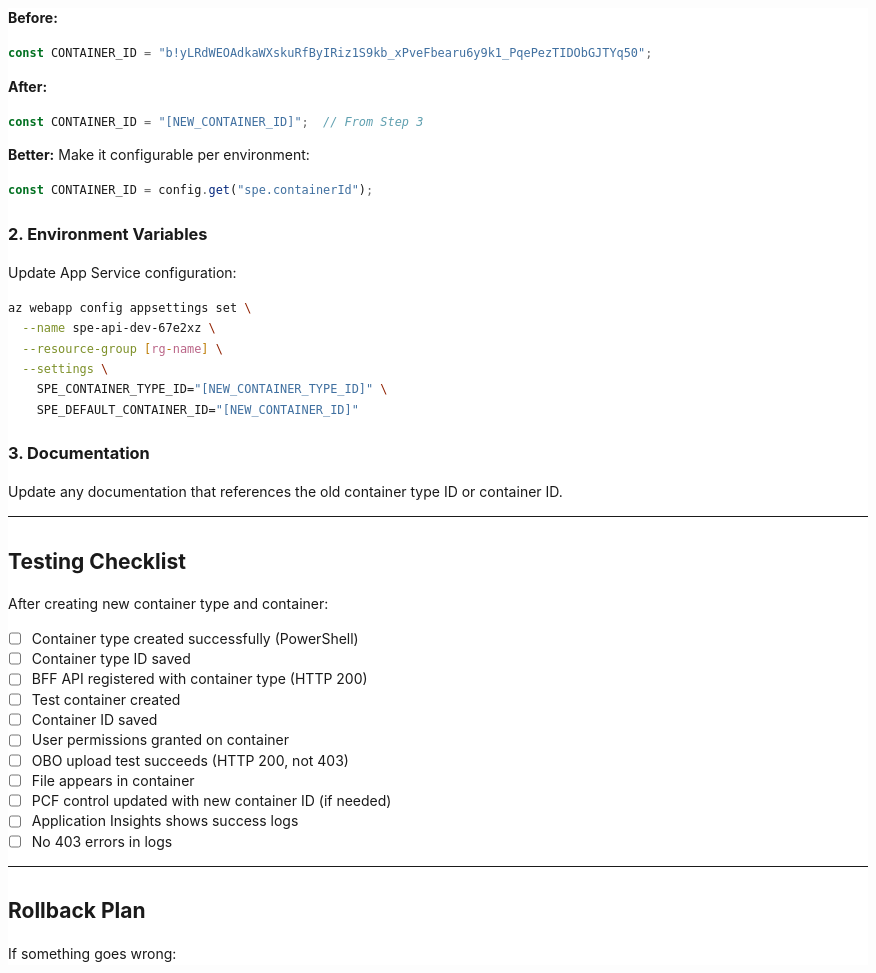 **Before:**
```typescript
const CONTAINER_ID = "b!yLRdWEOAdkaWXskuRfByIRiz1S9kb_xPveFbearu6y9k1_PqePezTIDObGJTYq50";
```

**After:**
```typescript
const CONTAINER_ID = "[NEW_CONTAINER_ID]";  // From Step 3
```

**Better:** Make it configurable per environment:
```typescript
const CONTAINER_ID = config.get("spe.containerId");
```

### 2. Environment Variables

Update App Service configuration:

```bash
az webapp config appsettings set \
  --name spe-api-dev-67e2xz \
  --resource-group [rg-name] \
  --settings \
    SPE_CONTAINER_TYPE_ID="[NEW_CONTAINER_TYPE_ID]" \
    SPE_DEFAULT_CONTAINER_ID="[NEW_CONTAINER_ID]"
```

### 3. Documentation

Update any documentation that references the old container type ID or container ID.

---

## Testing Checklist

After creating new container type and container:

- [ ] Container type created successfully (PowerShell)
- [ ] Container type ID saved
- [ ] BFF API registered with container type (HTTP 200)
- [ ] Test container created
- [ ] Container ID saved
- [ ] User permissions granted on container
- [ ] OBO upload test succeeds (HTTP 200, not 403)
- [ ] File appears in container
- [ ] PCF control updated with new container ID (if needed)
- [ ] Application Insights shows success logs
- [ ] No 403 errors in logs

---

## Rollback Plan

If something goes wrong:
